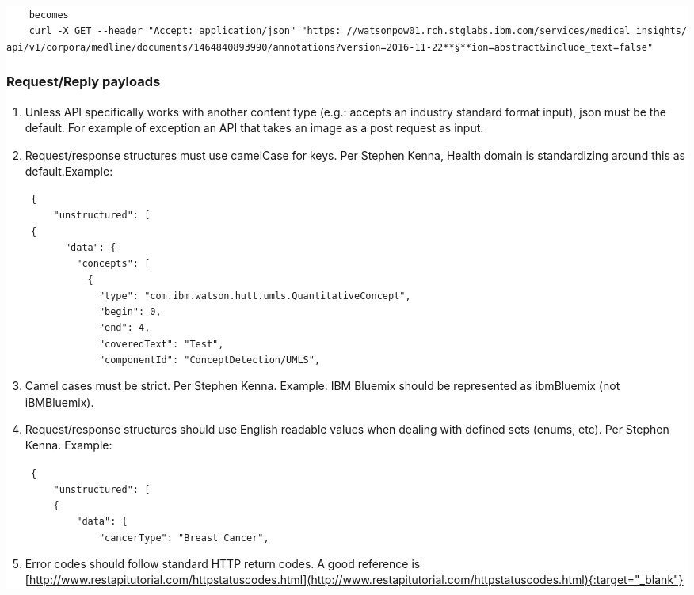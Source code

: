         becomes
        curl -X GET --header "Accept: application/json" "https: //watsonpow01.rch.stglabs.ibm.com/services/medical_insights/api/v1/corpora/medline/documents/1464840893990/annotations?version=2016-11-22**§**ion=abstract&include_text=false"


### Request/Reply payloads

1. Unless API specifically works with another content type (e.g.: accepts an industry standard  format input), json must be the default.  For example of exception an API that takes an image as a post request as input.

2. Request/response structures must use camelCase for keys​.  Per Stephen Kenna, Health domain is standardizing around this as default.
    ​Example:

	    {
			"unstructured": [
	    {
	          "data": {
	            "concepts": [
	              {
	                "type": "com.ibm.watson.hutt.umls.QuantitativeConcept",
	                "begin": 0,
	                "end": 4,
	                "coveredText": "Test",
	                "componentId": "ConceptDetection/UMLS",

3. Camel cases must be strict.  Per Stephen Kenna.
    Example:
    IBM Bluemix should be represented as ibmBluemix (not iBMBluemix).

4. Request/response structures should use English readable values when dealing with defined sets (enums, etc).  Per Stephen Kenna.
    Example:

	    {
		    "unstructured": [
		    {
			    "data": {
				    "cancerType": "Breast Cancer",

5. Error codes should follow standard HTTP return codes.  A good reference is [http://www.restapitutorial.com/httpstatuscodes.html](http://www.restapitutorial.com/httpstatuscodes.html){:target="_blank"}
